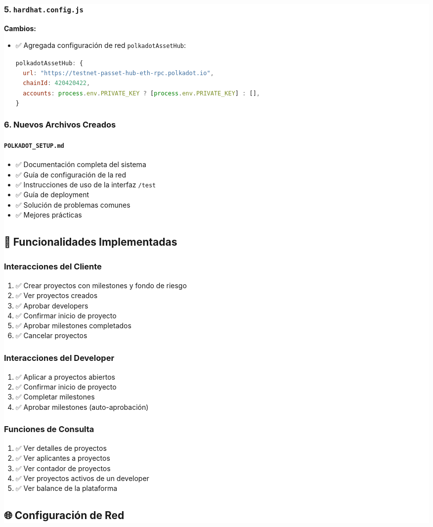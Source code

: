 ### 5. `hardhat.config.js`

**Cambios:**

- ✅ Agregada configuración de red `polkadotAssetHub`:
  ```javascript
  polkadotAssetHub: {
    url: "https://testnet-passet-hub-eth-rpc.polkadot.io",
    chainId: 420420422,
    accounts: process.env.PRIVATE_KEY ? [process.env.PRIVATE_KEY] : [],
  }
  ```

### 6. Nuevos Archivos Creados

#### `POLKADOT_SETUP.md`

- ✅ Documentación completa del sistema
- ✅ Guía de configuración de la red
- ✅ Instrucciones de uso de la interfaz `/test`
- ✅ Guía de deployment
- ✅ Solución de problemas comunes
- ✅ Mejores prácticas

## 🔧 Funcionalidades Implementadas

### Interacciones del Cliente

1. ✅ Crear proyectos con milestones y fondo de riesgo
2. ✅ Ver proyectos creados
3. ✅ Aprobar developers
4. ✅ Confirmar inicio de proyecto
5. ✅ Aprobar milestones completados
6. ✅ Cancelar proyectos

### Interacciones del Developer

1. ✅ Aplicar a proyectos abiertos
2. ✅ Confirmar inicio de proyecto
3. ✅ Completar milestones
4. ✅ Aprobar milestones (auto-aprobación)

### Funciones de Consulta

1. ✅ Ver detalles de proyectos
2. ✅ Ver aplicantes a proyectos
3. ✅ Ver contador de proyectos
4. ✅ Ver proyectos activos de un developer
5. ✅ Ver balance de la plataforma

## 🌐 Configuración de Red
